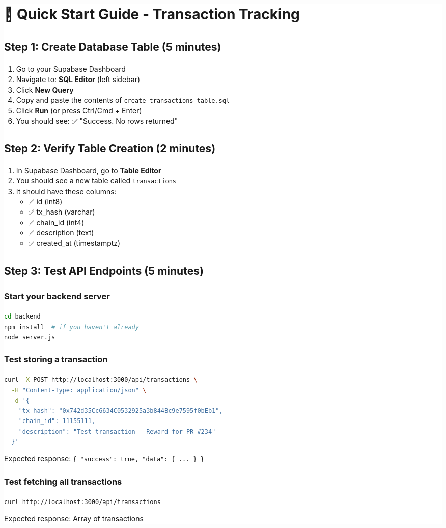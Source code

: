 # 🚀 Quick Start Guide - Transaction Tracking

## Step 1: Create Database Table (5 minutes)

1. Go to your Supabase Dashboard
2. Navigate to: **SQL Editor** (left sidebar)
3. Click **New Query**
4. Copy and paste the contents of `create_transactions_table.sql`
5. Click **Run** (or press Ctrl/Cmd + Enter)
6. You should see: ✅ "Success. No rows returned"

## Step 2: Verify Table Creation (2 minutes)

1. In Supabase Dashboard, go to **Table Editor**
2. You should see a new table called `transactions`
3. It should have these columns:
   - ✅ id (int8)
   - ✅ tx_hash (varchar)
   - ✅ chain_id (int4)
   - ✅ description (text)
   - ✅ created_at (timestamptz)

## Step 3: Test API Endpoints (5 minutes)

### Start your backend server
```bash
cd backend
npm install  # if you haven't already
node server.js
```

### Test storing a transaction
```bash
curl -X POST http://localhost:3000/api/transactions \
  -H "Content-Type: application/json" \
  -d '{
    "tx_hash": "0x742d35Cc6634C0532925a3b844Bc9e7595f0bEb1",
    "chain_id": 11155111,
    "description": "Test transaction - Reward for PR #234"
  }'
```

Expected response: `{ "success": true, "data": { ... } }`

### Test fetching all transactions
```bash
curl http://localhost:3000/api/transactions
```

Expected response: Array of transactions
